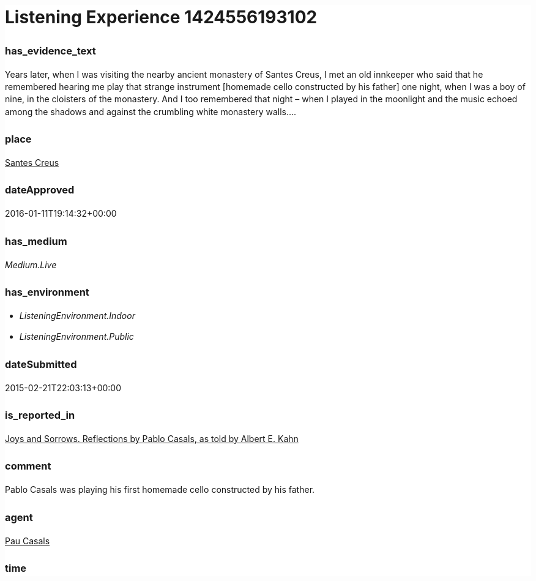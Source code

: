 # Listening Experience 1424556193102

### has_evidence_text


Years later, when I was visiting the nearby ancient monastery of Santes Creus, I met an old innkeeper who said that he remembered hearing me play that strange instrument [homemade cello constructed by his father] one night, when I was a boy of nine, in the cloisters of the monastery. And I too remembered that night – when I played in the moonlight and the music echoed among the shadows and against the crumbling white monastery walls….

### place


[Santes Creus](#Santes-Creus)

### dateApproved


2016-01-11T19:14:32+00:00

### has_medium


*Medium.Live*

### has_environment

 - *ListeningEnvironment.Indoor*

 - *ListeningEnvironment.Public*

### dateSubmitted


2015-02-21T22:03:13+00:00

### is_reported_in


[Joys and Sorrows. Reflections by Pablo Casals, as told by Albert E. Kahn](#Joys-and-Sorrows.-Reflections-by-Pablo-Casals-as-told-by-Albert-E.-Kahn)

### comment


Pablo Casals was playing his first homemade cello constructed by his father. 

### agent


[Pau Casals](#Pau-Casals)

### time

